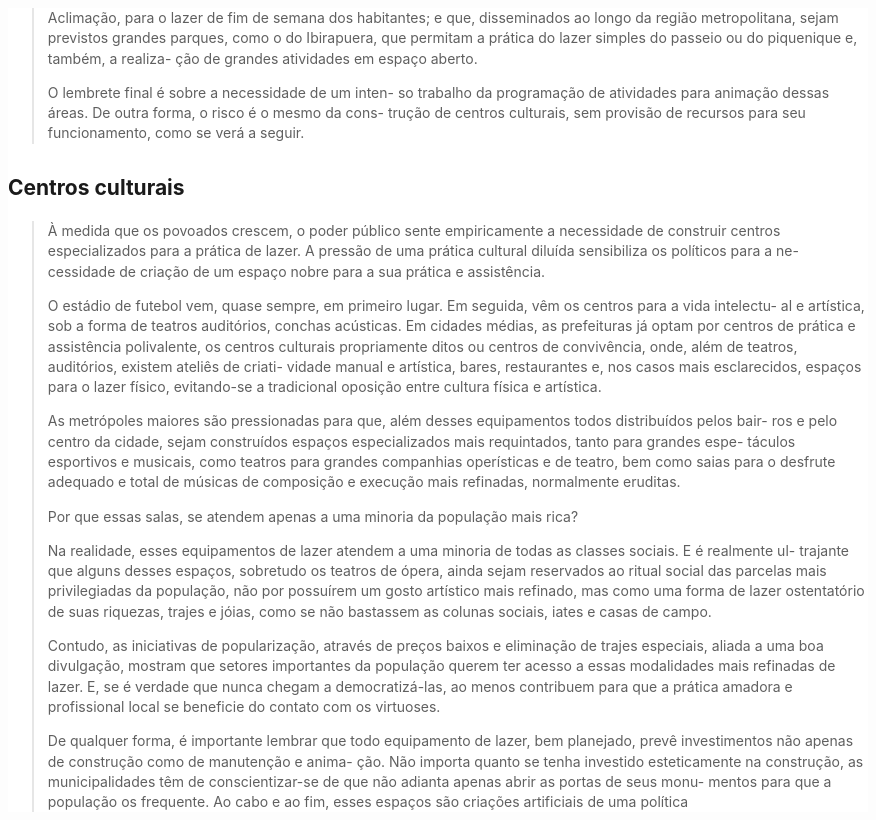 > Aclimação, para o lazer de fim de semana dos habitantes; e que,
> disseminados ao longo da região metropolitana, sejam previstos grandes
> parques, como o do Ibirapuera, que permitam a prática do lazer simples
> do passeio ou do piquenique e, também, a realiza- ção de grandes
> atividades em espaço aberto.
>
> O lembrete final é sobre a necessidade de um inten- so trabalho da
> programação de atividades para animação dessas áreas. De outra forma,
> o risco é o mesmo da cons- trução de centros culturais, sem provisão
> de recursos para seu funcionamento, como se verá a seguir.

Centros culturais
-----------------

> À medida que os povoados crescem, o poder público sente empiricamente
> a necessidade de construir centros especializados para a prática de
> lazer. A pressão de uma prática cultural diluída sensibiliza os
> políticos para a ne- cessidade de criação de um espaço nobre para a
> sua prática e assistência.
>
> O estádio de futebol vem, quase sempre, em primeiro lugar. Em seguida,
> vêm os centros para a vida intelectu- al e artística, sob a forma de
> teatros auditórios, conchas acústicas. Em cidades médias, as
> prefeituras já optam por centros de prática e assistência polivalente,
> os centros culturais propriamente ditos ou centros de convivência,
> onde, além de teatros, auditórios, existem ateliês de criati- vidade
> manual e artística, bares, restaurantes e, nos casos mais
> esclarecidos, espaços para o lazer físico, evitando-se a tradicional
> oposição entre cultura física e artística.
>
> As metrópoles maiores são pressionadas para que, além desses
> equipamentos todos distribuídos pelos bair- ros e pelo centro da
> cidade, sejam construídos espaços especializados mais requintados,
> tanto para grandes espe- táculos esportivos e musicais, como teatros
> para grandes companhias operísticas e de teatro, bem como saias para o
> desfrute adequado e total de músicas de composição e execução mais
> refinadas, normalmente eruditas.
>
> Por que essas salas, se atendem apenas a uma minoria da população mais
> rica?
>
> Na realidade, esses equipamentos de lazer atendem a uma minoria de
> todas as classes sociais. E é realmente ul- trajante que alguns desses
> espaços, sobretudo os teatros de ópera, ainda sejam reservados ao
> ritual social das parcelas mais privilegiadas da população, não por
> possuírem um gosto artístico mais refinado, mas como uma forma de
> lazer ostentatório de suas riquezas, trajes e jóias, como se não
> bastassem as colunas sociais, iates e casas de campo.
>
> Contudo, as iniciativas de popularização, através de preços baixos e
> eliminação de trajes especiais, aliada a uma boa divulgação, mostram
> que setores importantes da população querem ter acesso a essas
> modalidades mais refinadas de lazer. E, se é verdade que nunca chegam
> a democratizá-las, ao menos contribuem para que a prática amadora e
> profissional local se beneficie do contato com os virtuoses.
>
> De qualquer forma, é importante lembrar que todo equipamento de lazer,
> bem planejado, prevê investimentos não apenas de construção como de
> manutenção e anima- ção. Não importa quanto se tenha investido
> esteticamente na construção, as municipalidades têm de
> conscientizar-se de que não adianta apenas abrir as portas de seus
> monu- mentos para que a população os frequente. Ao cabo e ao fim,
> esses espaços são criações artificiais de uma política
>